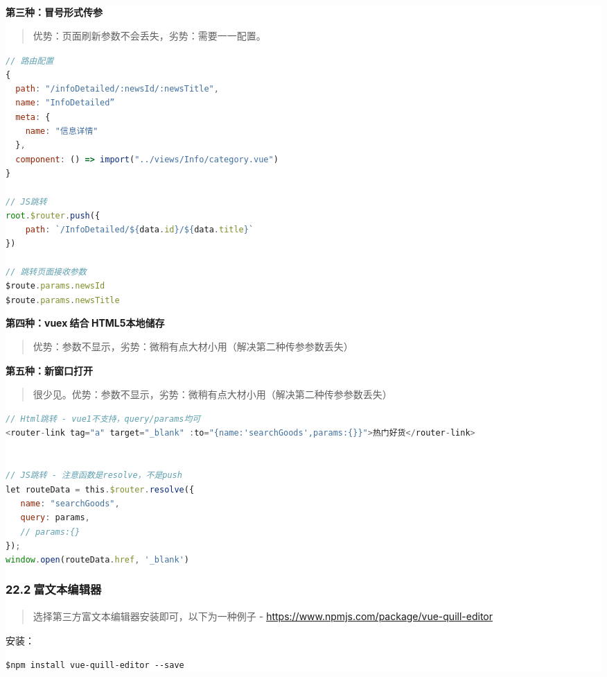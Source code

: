 **第三种：冒号形式传参**

> 优势：页面刷新参数不会丢失，劣势：需要一一配置。

```js
// 路由配置
{
  path: "/infoDetailed/:newsId/:newsTitle",
  name: "InfoDetailed”
  meta: {
    name: "信息详情"
  },
  component: () => import("../views/Info/category.vue")
}

// JS跳转
root.$router.push({
    path: `/InfoDetailed/${data.id}/${data.title}`
})

// 跳转页面接收参数
$route.params.newsId
$route.params.newsTitle
```

**第四种：vuex 结合 HTML5本地储存**

> 优势：参数不显示，劣势：微稍有点大材小用（解决第二种传参参数丢失）

**第五种：新窗口打开**

> 很少见。优势：参数不显示，劣势：微稍有点大材小用（解决第二种传参参数丢失）

```js
// Html跳转 - vue1不支持，query/params均可
<router-link tag="a" target="_blank" :to="{name:'searchGoods',params:{}}">热门好货</router-link>


// JS跳转 - 注意函数是resolve，不是push
let routeData = this.$router.resolve({
   name: "searchGoods",
   query: params,
   // params:{}
});
window.open(routeData.href, '_blank')
```

### 22.2 富文本编辑器

> 选择第三方富文本编辑器安装即可，以下为一种例子 - https://www.npmjs.com/package/vue-quill-editor

安装：

```shell
$npm install vue-quill-editor --save
```
